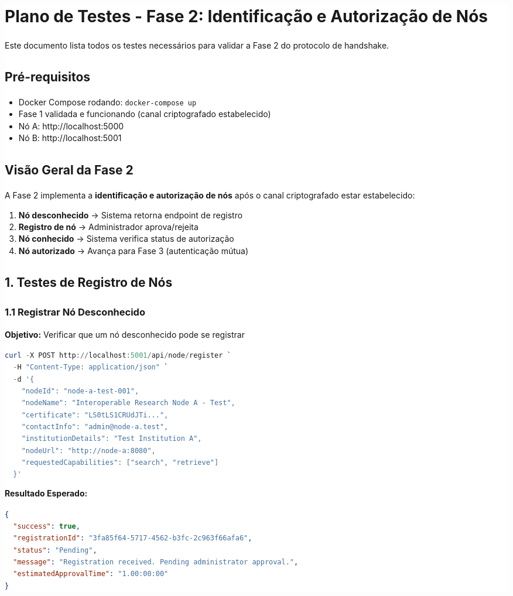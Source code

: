 # Plano de Testes - Fase 2: Identificação e Autorização de Nós

Este documento lista todos os testes necessários para validar a Fase 2 do protocolo de handshake.

## Pré-requisitos

- Docker Compose rodando: `docker-compose up`
- Fase 1 validada e funcionando (canal criptografado estabelecido)
- Nó A: http://localhost:5000
- Nó B: http://localhost:5001

## Visão Geral da Fase 2

A Fase 2 implementa a **identificação e autorização de nós** após o canal criptografado estar estabelecido:

1. **Nó desconhecido** → Sistema retorna endpoint de registro
2. **Registro de nó** → Administrador aprova/rejeita
3. **Nó conhecido** → Sistema verifica status de autorização
4. **Nó autorizado** → Avança para Fase 3 (autenticação mútua)

## 1. Testes de Registro de Nós

### 1.1 Registrar Nó Desconhecido
**Objetivo:** Verificar que um nó desconhecido pode se registrar

```powershell
curl -X POST http://localhost:5001/api/node/register `
  -H "Content-Type: application/json" `
  -d '{
    "nodeId": "node-a-test-001",
    "nodeName": "Interoperable Research Node A - Test",
    "certificate": "LS0tLS1CRUdJTi...",
    "contactInfo": "admin@node-a.test",
    "institutionDetails": "Test Institution A",
    "nodeUrl": "http://node-a:8080",
    "requestedCapabilities": ["search", "retrieve"]
  }'
```

**Resultado Esperado:**
```json
{
  "success": true,
  "registrationId": "3fa85f64-5717-4562-b3fc-2c963f66afa6",
  "status": "Pending",
  "message": "Registration received. Pending administrator approval.",
  "estimatedApprovalTime": "1.00:00:00"
}
```
